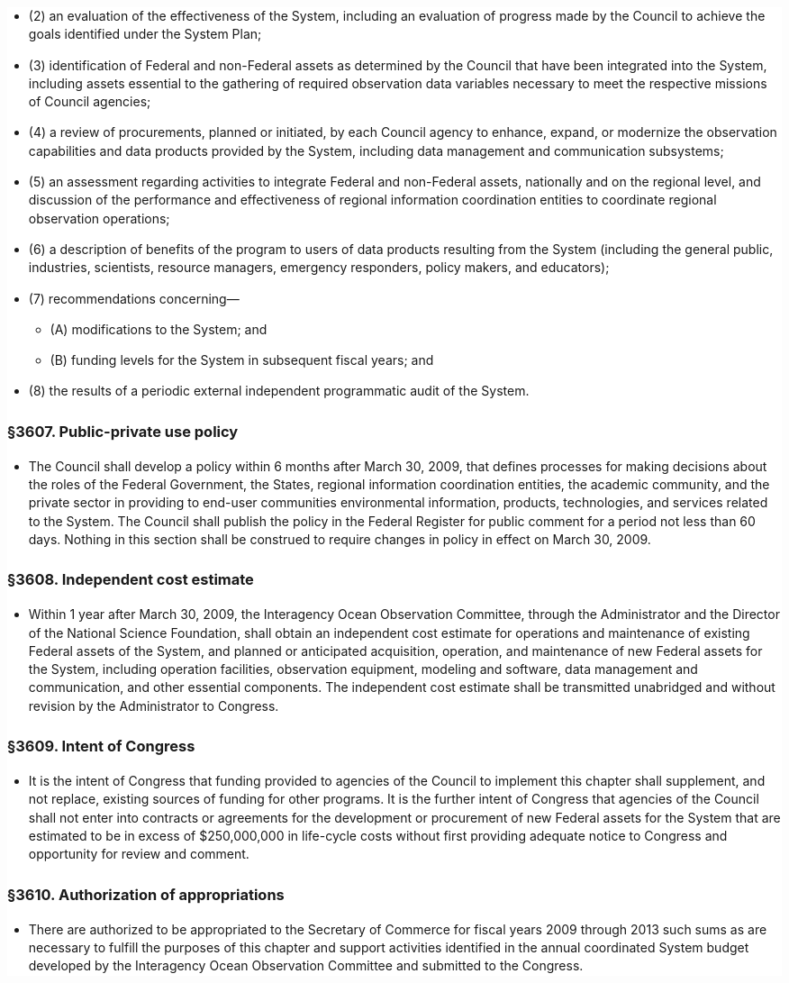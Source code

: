   * (2) an evaluation of the effectiveness of the System, including an evaluation of progress made by the Council to achieve the goals identified under the System Plan;

  * (3) identification of Federal and non-Federal assets as determined by the Council that have been integrated into the System, including assets essential to the gathering of required observation data variables necessary to meet the respective missions of Council agencies;

  * (4) a review of procurements, planned or initiated, by each Council agency to enhance, expand, or modernize the observation capabilities and data products provided by the System, including data management and communication subsystems;

  * (5) an assessment regarding activities to integrate Federal and non-Federal assets, nationally and on the regional level, and discussion of the performance and effectiveness of regional information coordination entities to coordinate regional observation operations;

  * (6) a description of benefits of the program to users of data products resulting from the System (including the general public, industries, scientists, resource managers, emergency responders, policy makers, and educators);

  * (7) recommendations concerning—

    * (A) modifications to the System; and

    * (B) funding levels for the System in subsequent fiscal years; and


  * (8) the results of a periodic external independent programmatic audit of the System.

### §3607. Public-private use policy
* The Council shall develop a policy within 6 months after March 30, 2009, that defines processes for making decisions about the roles of the Federal Government, the States, regional information coordination entities, the academic community, and the private sector in providing to end-user communities environmental information, products, technologies, and services related to the System. The Council shall publish the policy in the Federal Register for public comment for a period not less than 60 days. Nothing in this section shall be construed to require changes in policy in effect on March 30, 2009.

### §3608. Independent cost estimate
* Within 1 year after March 30, 2009, the Interagency Ocean Observation Committee, through the Administrator and the Director of the National Science Foundation, shall obtain an independent cost estimate for operations and maintenance of existing Federal assets of the System, and planned or anticipated acquisition, operation, and maintenance of new Federal assets for the System, including operation facilities, observation equipment, modeling and software, data management and communication, and other essential components. The independent cost estimate shall be transmitted unabridged and without revision by the Administrator to Congress.

### §3609. Intent of Congress
* It is the intent of Congress that funding provided to agencies of the Council to implement this chapter shall supplement, and not replace, existing sources of funding for other programs. It is the further intent of Congress that agencies of the Council shall not enter into contracts or agreements for the development or procurement of new Federal assets for the System that are estimated to be in excess of $250,000,000 in life-cycle costs without first providing adequate notice to Congress and opportunity for review and comment.

### §3610. Authorization of appropriations
* There are authorized to be appropriated to the Secretary of Commerce for fiscal years 2009 through 2013 such sums as are necessary to fulfill the purposes of this chapter and support activities identified in the annual coordinated System budget developed by the Interagency Ocean Observation Committee and submitted to the Congress.
